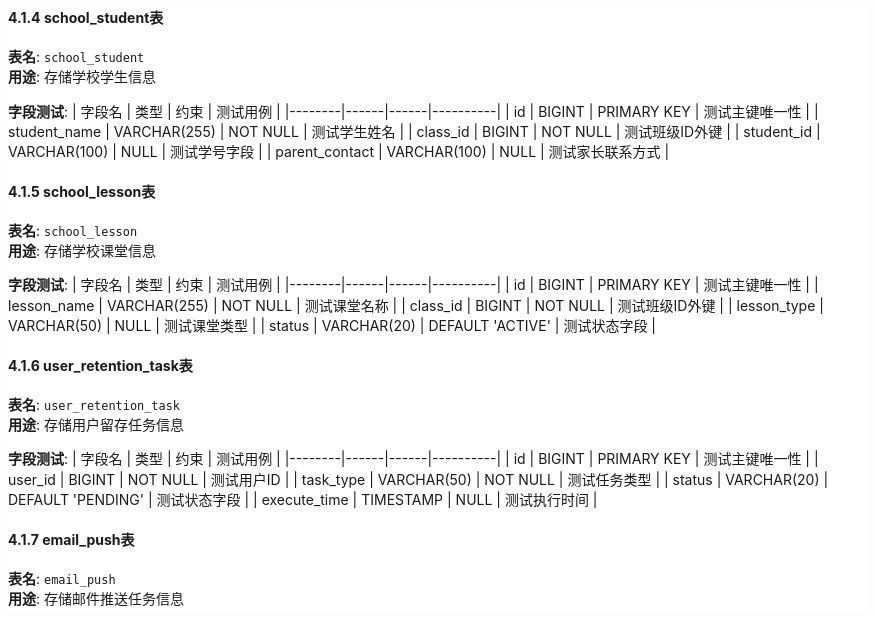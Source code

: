 #### 4.1.4 school_student表
**表名**: `school_student`  
**用途**: 存储学校学生信息  

**字段测试**:
| 字段名 | 类型 | 约束 | 测试用例 |
|--------|------|------|----------|
| id | BIGINT | PRIMARY KEY | 测试主键唯一性 |
| student_name | VARCHAR(255) | NOT NULL | 测试学生姓名 |
| class_id | BIGINT | NOT NULL | 测试班级ID外键 |
| student_id | VARCHAR(100) | NULL | 测试学号字段 |
| parent_contact | VARCHAR(100) | NULL | 测试家长联系方式 |

#### 4.1.5 school_lesson表
**表名**: `school_lesson`  
**用途**: 存储学校课堂信息  

**字段测试**:
| 字段名 | 类型 | 约束 | 测试用例 |
|--------|------|------|----------|
| id | BIGINT | PRIMARY KEY | 测试主键唯一性 |
| lesson_name | VARCHAR(255) | NOT NULL | 测试课堂名称 |
| class_id | BIGINT | NOT NULL | 测试班级ID外键 |
| lesson_type | VARCHAR(50) | NULL | 测试课堂类型 |
| status | VARCHAR(20) | DEFAULT 'ACTIVE' | 测试状态字段 |

#### 4.1.6 user_retention_task表
**表名**: `user_retention_task`  
**用途**: 存储用户留存任务信息  

**字段测试**:
| 字段名 | 类型 | 约束 | 测试用例 |
|--------|------|------|----------|
| id | BIGINT | PRIMARY KEY | 测试主键唯一性 |
| user_id | BIGINT | NOT NULL | 测试用户ID |
| task_type | VARCHAR(50) | NOT NULL | 测试任务类型 |
| status | VARCHAR(20) | DEFAULT 'PENDING' | 测试状态字段 |
| execute_time | TIMESTAMP | NULL | 测试执行时间 |

#### 4.1.7 email_push表
**表名**: `email_push`  
**用途**: 存储邮件推送任务信息  

